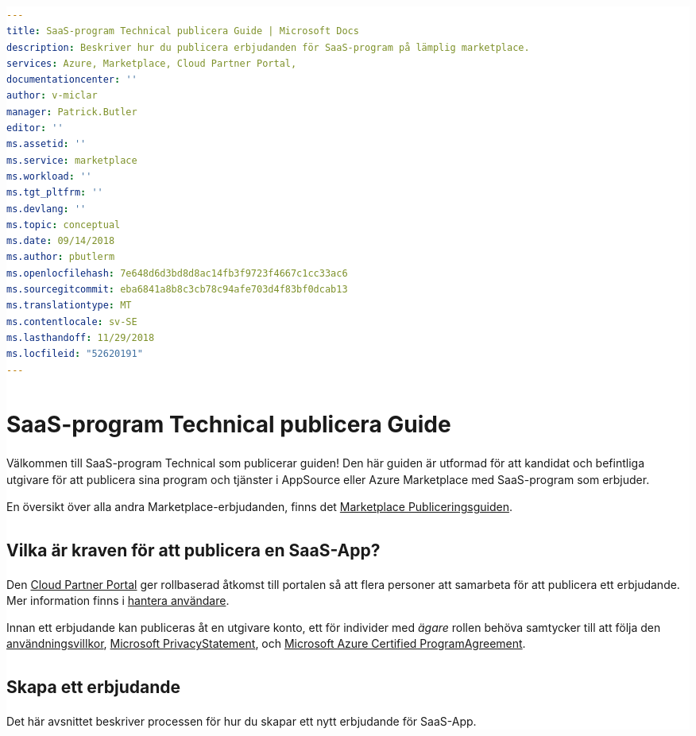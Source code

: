 ```yaml
---
title: SaaS-program Technical publicera Guide | Microsoft Docs
description: Beskriver hur du publicera erbjudanden för SaaS-program på lämplig marketplace.
services: Azure, Marketplace, Cloud Partner Portal,
documentationcenter: ''
author: v-miclar
manager: Patrick.Butler
editor: ''
ms.assetid: ''
ms.service: marketplace
ms.workload: ''
ms.tgt_pltfrm: ''
ms.devlang: ''
ms.topic: conceptual
ms.date: 09/14/2018
ms.author: pbutlerm
ms.openlocfilehash: 7e648d6d3bd8d8ac14fb3f9723f4667c1cc33ac6
ms.sourcegitcommit: eba6841a8b8c3cb78c94afe703d4f83bf0dcab13
ms.translationtype: MT
ms.contentlocale: sv-SE
ms.lasthandoff: 11/29/2018
ms.locfileid: "52620191"
---
```

<a name="saas-application-technical-publishing-guide"></a>SaaS-program Technical publicera Guide
===========================================

Välkommen till SaaS-program Technical som publicerar guiden! Den här guiden är utformad för att kandidat och befintliga utgivare för att publicera sina program och tjänster i AppSource eller Azure Marketplace med SaaS-program som erbjuder.

En översikt över alla andra Marketplace-erbjudanden, finns det [Marketplace Publiceringsguiden](https://aka.ms/sellerguide).


<a name="what-are-pre-requisites-for-publishing-a-saas-app"></a>Vilka är kraven för att publicera en SaaS-App?
-------------------------------------------------

Den [Cloud Partner Portal](https://cloudpartner.azure.com) ger rollbaserad åtkomst till portalen så att flera personer att samarbeta för att publicera ett erbjudande. Mer information finns i [hantera användare](./cloud-partner-portal-manage-users.md). 

Innan ett erbjudande kan publiceras åt en utgivare konto, ett för individer med *ägare* rollen behöva samtycker till att följa den [användningsvillkor](https://azure.microsoft.com/support/legal/website-terms-of-use/), [Microsoft PrivacyStatement](https://www.microsoft.com/privacystatement/default.aspx), och [Microsoft Azure Certified ProgramAgreement](https://azure.microsoft.com/support/legal/marketplace/certified-program-agreement/).


<a name="creating-an-offer"></a>Skapa ett erbjudande
-----------------

Det här avsnittet beskriver processen för hur du skapar ett nytt erbjudande för SaaS-App.
